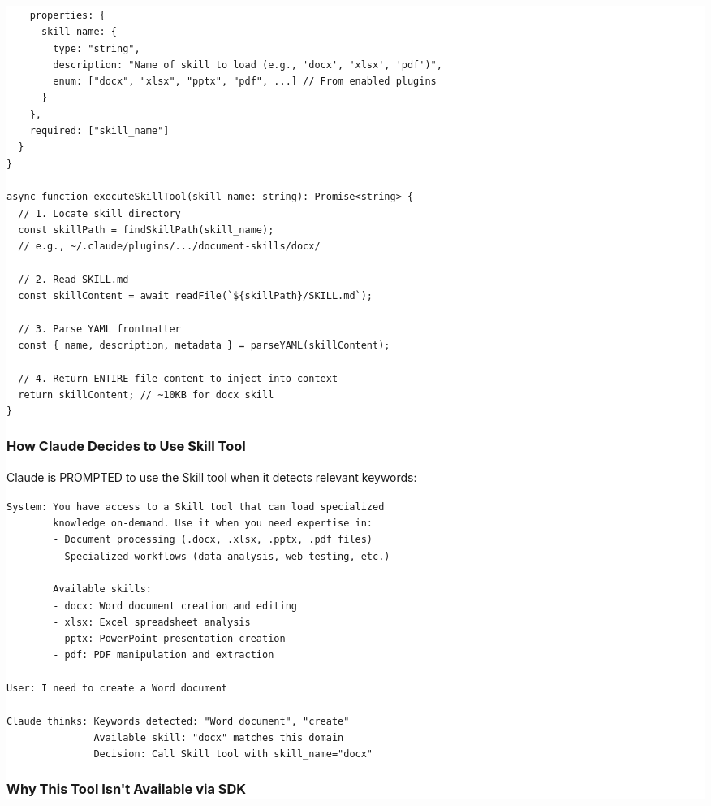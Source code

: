 ```
    properties: {
      skill_name: {
        type: "string",
        description: "Name of skill to load (e.g., 'docx', 'xlsx', 'pdf')",
        enum: ["docx", "xlsx", "pptx", "pdf", ...] // From enabled plugins
      }
    },
    required: ["skill_name"]
  }
}

async function executeSkillTool(skill_name: string): Promise<string> {
  // 1. Locate skill directory
  const skillPath = findSkillPath(skill_name);
  // e.g., ~/.claude/plugins/.../document-skills/docx/

  // 2. Read SKILL.md
  const skillContent = await readFile(`${skillPath}/SKILL.md`);

  // 3. Parse YAML frontmatter
  const { name, description, metadata } = parseYAML(skillContent);

  // 4. Return ENTIRE file content to inject into context
  return skillContent; // ~10KB for docx skill
}
```

### How Claude Decides to Use Skill Tool

Claude is PROMPTED to use the Skill tool when it detects relevant keywords:

```
System: You have access to a Skill tool that can load specialized
        knowledge on-demand. Use it when you need expertise in:
        - Document processing (.docx, .xlsx, .pptx, .pdf files)
        - Specialized workflows (data analysis, web testing, etc.)

        Available skills:
        - docx: Word document creation and editing
        - xlsx: Excel spreadsheet analysis
        - pptx: PowerPoint presentation creation
        - pdf: PDF manipulation and extraction

User: I need to create a Word document

Claude thinks: Keywords detected: "Word document", "create"
               Available skill: "docx" matches this domain
               Decision: Call Skill tool with skill_name="docx"
```

### Why This Tool Isn't Available via SDK
